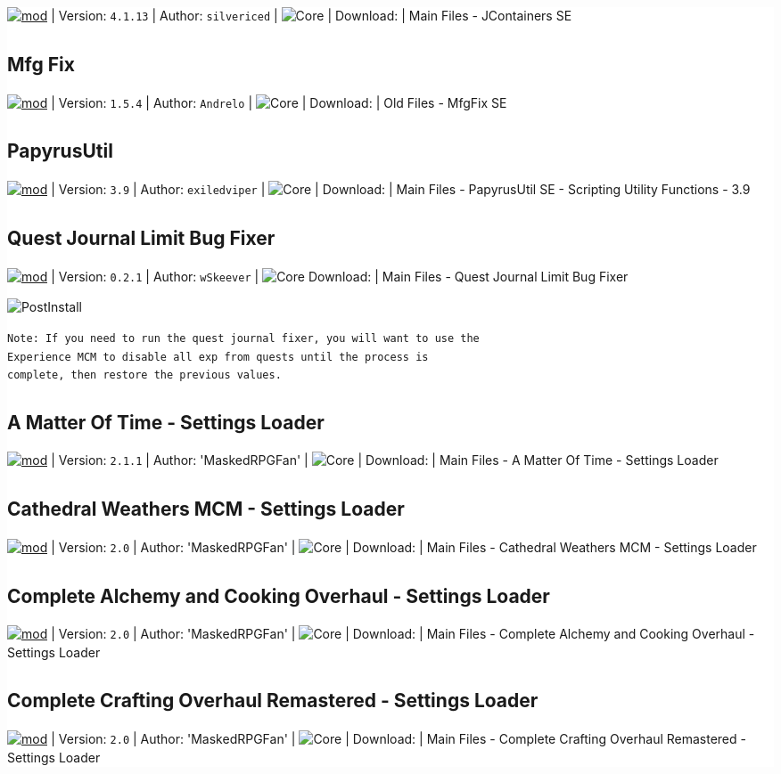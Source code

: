 [![mod]](https://www.nexusmods.com/skyrimspecialedition/mods/16495) | Version: `4.1.13` | Author: `silvericed` | ![Core] |
Download: | Main Files - JContainers SE

## Mfg Fix

[![mod]](https://www.nexusmods.com/skyrimspecialedition/mods/11669) | Version: `1.5.4` | Author: `Andrelo` | ![Core] |
Download: | Old Files - MfgFix SE

## PapyrusUtil

[![mod]](https://www.nexusmods.com/skyrimspecialedition/mods/13048) | Version: `3.9` | Author: `exiledviper` | ![Core] |
Download: | Main Files - PapyrusUtil SE - Scripting Utility Functions - 3.9

## Quest Journal Limit Bug Fixer

[![mod]](https://www.nexusmods.com/skyrimspecialedition/mods/56130) | Version: `0.2.1` | Author: `wSkeever` | ![Core]
Download: | Main Files - Quest Journal Limit Bug Fixer

![PostInstall]
~~~
Note: If you need to run the quest journal fixer, you will want to use the 
Experience MCM to disable all exp from quests until the process is
complete, then restore the previous values.
~~~

## A Matter Of Time - Settings Loader

[![mod]](https://www.nexusmods.com/skyrimspecialedition/mods/55365) | Version: `2.1.1` | Author: 'MaskedRPGFan' | ![Core] |
Download: | Main Files - A Matter Of Time - Settings Loader

## Cathedral Weathers MCM - Settings Loader

[![mod]](https://www.nexusmods.com/skyrimspecialedition/mods/56871) | Version: `2.0` | Author: 'MaskedRPGFan' | ![Core] |
Download: | Main Files - Cathedral Weathers MCM - Settings Loader

## Complete Alchemy and Cooking Overhaul - Settings Loader

[![mod]](https://www.nexusmods.com/skyrimspecialedition/mods/58878) | Version: `2.0` | Author: 'MaskedRPGFan' | ![Core] |
Download: | Main Files - Complete Alchemy and Cooking Overhaul - Settings Loader

## Complete Crafting Overhaul Remastered - Settings Loader

[![mod]](https://www.nexusmods.com/skyrimspecialedition/mods/58179) | Version: `2.0` | Author: 'MaskedRPGFan' | ![Core] |
Download: | Main Files - Complete Crafting Overhaul Remastered - Settings Loader


[mod]: https://img.shields.io/badge/Link-Download-006000?style=flat-square
[core]: https://img.shields.io/badge/Core-006000?style=flat-square
[cao]: https://img.shields.io/badge/CAO-important?style=flat-square
[ck]: https://img.shields.io/badge/CK-important?style=flat-square
[bsa]: https://img.shields.io/badge/BSA-critical?style=flat-square
[visuals]: https://img.shields.io/badge/Visuals-informational?style=flat-square
[fomod]: https://img.shields.io/badge/FOMOD%20Instructions-informational?style=for-the-badge
[postinstall]: https://img.shields.io/badge/Post--Install%20Instructions-00B000?style=for-the-badge
[adventures]: https://img.shields.io/badge/Adventures-blueviolet?style=flat-square
[adventureslg]: https://img.shields.io/badge/Adventures-blueviolet?style=for-the-badge
[corelg]: https://img.shields.io/badge/Core-006000?style=for-the-badge
[optional]: https://img.shields.io/badge/Optional-AAAA00?style=flat-square
[esm]: https://img.shields.io/badge/ESM-blue?style=flat-square
[esl]: https://img.shields.io/badge/ESL-orange?style=flat-square
[esl-c]: https://img.shields.io/badge/ESL--C-red?style=flat-square
[qac]: https://img.shields.io/badge/QAC-critical?style=flat-square
